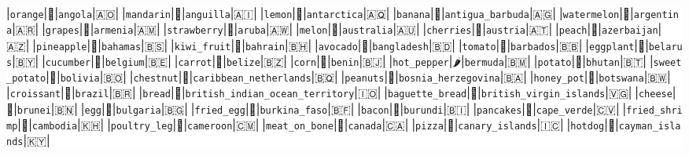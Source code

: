 |`orange`|:orange:|`angola`|:angola:|
|`mandarin`|:mandarin:|`anguilla`|:anguilla:|
|`lemon`|:lemon:|`antarctica`|:antarctica:|
|`banana`|:banana:|`antigua_barbuda`|:antigua_barbuda:|
|`watermelon`|:watermelon:|`argentina`|:argentina:|
|`grapes`|:grapes:|`armenia`|:armenia:|
|`strawberry`|:strawberry:|`aruba`|:aruba:|
|`melon`|:melon:|`australia`|:australia:|
|`cherries`|:cherries:|`austria`|:austria:|
|`peach`|:peach:|`azerbaijan`|:azerbaijan:|
|`pineapple`|:pineapple:|`bahamas`|:bahamas:|
|`kiwi_fruit`|:kiwi_fruit:|`bahrain`|:bahrain:|
|`avocado`|:avocado:|`bangladesh`|:bangladesh:|
|`tomato`|:tomato:|`barbados`|:barbados:|
|`eggplant`|:eggplant:|`belarus`|:belarus:|
|`cucumber`|:cucumber:|`belgium`|:belgium:|
|`carrot`|:carrot:|`belize`|:belize:|
|`corn`|:corn:|`benin`|:benin:|
|`hot_pepper`|:hot_pepper:|`bermuda`|:bermuda:|
|`potato`|:potato:|`bhutan`|:bhutan:|
|`sweet_potato`|:sweet_potato:|`bolivia`|:bolivia:|
|`chestnut`|:chestnut:|`caribbean_netherlands`|:caribbean_netherlands:|
|`peanuts`|:peanuts:|`bosnia_herzegovina`|:bosnia_herzegovina:|
|`honey_pot`|:honey_pot:|`botswana`|:botswana:|
|`croissant`|:croissant:|`brazil`|:brazil:|
|`bread`|:bread:|`british_indian_ocean_territory`|:british_indian_ocean_territory:|
|`baguette_bread`|:baguette_bread:|`british_virgin_islands`|:british_virgin_islands:|
|`cheese`|:cheese:|`brunei`|:brunei:|
|`egg`|:egg:|`bulgaria`|:bulgaria:|
|`fried_egg`|:fried_egg:|`burkina_faso`|:burkina_faso:|
|`bacon`|:bacon:|`burundi`|:burundi:|
|`pancakes`|:pancakes:|`cape_verde`|:cape_verde:|
|`fried_shrimp`|:fried_shrimp:|`cambodia`|:cambodia:|
|`poultry_leg`|:poultry_leg:|`cameroon`|:cameroon:|
|`meat_on_bone`|:meat_on_bone:|`canada`|:canada:|
|`pizza`|:pizza:|`canary_islands`|:canary_islands:|
|`hotdog`|:hotdog:|`cayman_islands`|:cayman_islands:|